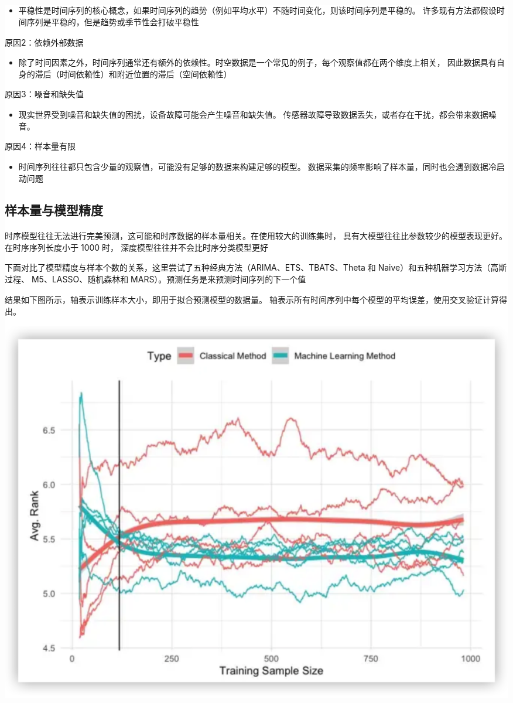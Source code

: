 * 平稳性是时间序列的核心概念，如果时间序列的趋势（例如平均水平）不随时间变化，则该时间序列是平稳的。
  许多现有方法都假设时间序列是平稳的，但是趋势或季节性会打破平稳性

原因2：依赖外部数据

* 除了时间因素之外，时间序列通常还有额外的依赖性。时空数据是一个常见的例子，每个观察值都在两个维度上相关，
  因此数据具有自身的滞后（时间依赖性）和附近位置的滞后（空间依赖性）

原因3：噪音和缺失值

* 现实世界受到噪音和缺失值的困扰，设备故障可能会产生噪音和缺失值。
  传感器故障导致数据丢失，或者存在干扰，都会带来数据噪音。

原因4：样本量有限

* 时间序列往往都只包含少量的观察值，可能没有足够的数据来构建足够的模型。
  数据采集的频率影响了样本量，同时也会遇到数据冷启动问题

## 样本量与模型精度

时序模型往往无法进行完美预测，这可能和时序数据的样本量相关。在使用较大的训练集时，
具有大模型往往比参数较少的模型表现更好。在时序序列长度小于 1000 时，
深度模型往往并不会比时序分类模型更好

下面对比了模型精度与样本个数的关系，这里尝试了五种经典方法（ARIMA、ETS、TBATS、Theta 和 Naive）和五种机器学习方法（高斯过程、
M5、LASSO、随机森林和 MARS）。预测任务是来预测时间序列的下一个值

结果如下图所示，轴表示训练样本大小，即用于拟合预测模型的数据量。
轴表示所有时间序列中每个模型的平均误差，使用交叉验证计算得出。

![img](images/forecast.png)
